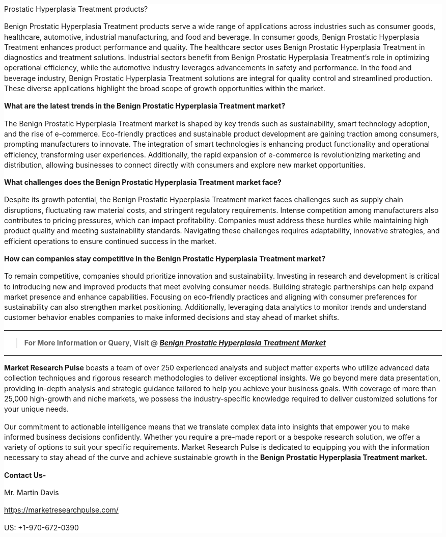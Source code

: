 Prostatic Hyperplasia Treatment products?</strong></p><p>Benign Prostatic Hyperplasia Treatment products serve a wide range of applications across industries such as consumer goods, healthcare, automotive, industrial manufacturing, and food and beverage. In consumer goods, Benign Prostatic Hyperplasia Treatment enhances product performance and quality. The healthcare sector uses Benign Prostatic Hyperplasia Treatment in diagnostics and treatment solutions. Industrial sectors benefit from Benign Prostatic Hyperplasia Treatment&rsquo;s role in optimizing operational efficiency, while the automotive industry leverages advancements in safety and performance. In the food and beverage industry, Benign Prostatic Hyperplasia Treatment solutions are integral for quality control and streamlined production. These diverse applications highlight the broad scope of growth opportunities within the market.</p><p><strong>What are the latest trends in the Benign Prostatic Hyperplasia Treatment market?</strong></p><p>The Benign Prostatic Hyperplasia Treatment market is shaped by key trends such as sustainability, smart technology adoption, and the rise of e-commerce. Eco-friendly practices and sustainable product development are gaining traction among consumers, prompting manufacturers to innovate. The integration of smart technologies is enhancing product functionality and operational efficiency, transforming user experiences. Additionally, the rapid expansion of e-commerce is revolutionizing marketing and distribution, allowing businesses to connect directly with consumers and explore new market opportunities.</p><p><strong>What challenges does the Benign Prostatic Hyperplasia Treatment market face?</strong></p><p>Despite its growth potential, the Benign Prostatic Hyperplasia Treatment market faces challenges such as supply chain disruptions, fluctuating raw material costs, and stringent regulatory requirements. Intense competition among manufacturers also contributes to pricing pressures, which can impact profitability. Companies must address these hurdles while maintaining high product quality and meeting sustainability standards. Navigating these challenges requires adaptability, innovative strategies, and efficient operations to ensure continued success in the market.</p><p><strong>How can companies stay competitive in the Benign Prostatic Hyperplasia Treatment market?</strong></p><p>To remain competitive, companies should prioritize innovation and sustainability. Investing in research and development is critical to introducing new and improved products that meet evolving consumer needs. Building strategic partnerships can help expand market presence and enhance capabilities. Focusing on eco-friendly practices and aligning with consumer preferences for sustainability can also strengthen market positioning. Additionally, leveraging data analytics to monitor trends and understand customer behavior enables companies to make informed decisions and stay ahead of market shifts.</p><hr /><blockquote><p><strong>For More Information or Query, Visit @&nbsp;<em><a href="https://marketresearchpulse.com/report/80256/benign-prostatic-hyperplasia-treatment-market?utm_source=Linkedin&utm_medium=022">Benign Prostatic Hyperplasia Treatment Market</a></em></strong></p></blockquote><hr /><p><strong>Market Research Pulse</strong> boasts a team of over 250 experienced analysts and subject matter experts who utilize advanced data collection techniques and rigorous research methodologies to deliver exceptional insights. We go beyond mere data presentation, providing in-depth analysis and strategic guidance tailored to help you achieve your business goals. With coverage of more than 25,000 high-growth and niche markets, we possess the industry-specific knowledge required to deliver customized solutions for your unique needs.</p><p>Our commitment to actionable intelligence means that we translate complex data into insights that empower you to make informed business decisions confidently. Whether you require a pre-made report or a bespoke research solution, we offer a variety of options to suit your specific requirements. Market Research Pulse is dedicated to equipping you with the information necessary to stay ahead of the curve and achieve sustainable growth in the <strong>Benign Prostatic Hyperplasia Treatment market.</strong></p><p><strong>Contact Us-</strong></p><p>Mr. Martin Davis</p><p>https://marketresearchpulse.com/</p><p>US: +1-970-672-0390</p>
